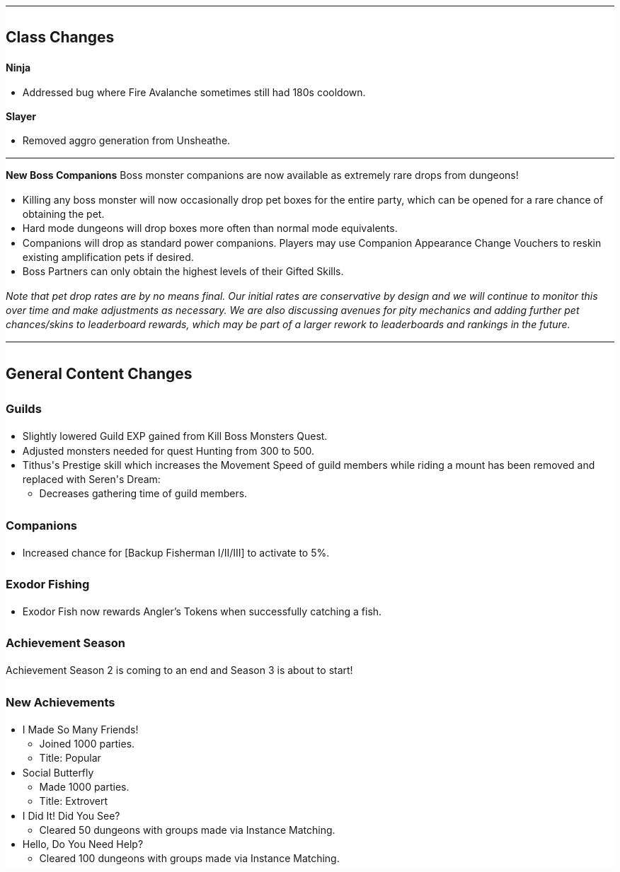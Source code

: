 ---------------------

## Class Changes
**Ninja**
* Addressed bug where Fire Avalanche sometimes still had 180s cooldown.

**Slayer**
* Removed aggro generation from Unsheathe.

---------------------

**New Boss Companions**
Boss monster companions are now available as extremely rare drops from dungeons! 

* Killing any boss monster will now occasionally drop pet boxes for the entire party, which can be opened for a rare chance of obtaining the pet.
* Hard mode dungeons will drop boxes more often than normal mode equivalents.
* Companions will drop as standard power companions. Players may use Companion Appearance Change Vouchers to reskin existing amplification pets if desired.
* Boss Partners can only obtain the highest levels of their Gifted Skills.

*Note that pet drop rates are by no means final. Our initial rates are conservative by design and we will continue to monitor this over time and make adjustments as necessary.*
*We are also discussing avenues for pity mechanics and adding further pet chances/skins to leaderboard rewards, which may be part of a larger rework to leaderboards and rankings in the future.*

---------------------

## General Content Changes
### Guilds
* Slightly lowered Guild EXP gained from Kill Boss Monsters Quest. 
* Adjusted monsters needed for quest Hunting from 300 to 500.
* Tithus's Prestige skill which increases the Movement Speed of guild members while riding a mount has been removed and replaced with Seren's Dream:
   * Decreases gathering time of guild members.
### Companions
* Increased chance for [Backup Fisherman I/II/III] to activate to 5%.
### Exodor Fishing
* Exodor Fish now rewards Angler’s Tokens when successfully catching a fish.
### Achievement Season
Achievement Season 2 is coming to an end and Season 3 is about to start!
### New Achievements
* I Made So Many Friends!
   * Joined 1000 parties.
   * Title: Popular
* Social Butterfly
   * Made 1000 parties.
   * Title: Extrovert
* I Did It! Did You See?
   * Cleared 50 dungeons with groups made via Instance Matching.
* Hello, Do You Need Help?
   * Cleared 100 dungeons with groups made via Instance Matching.

